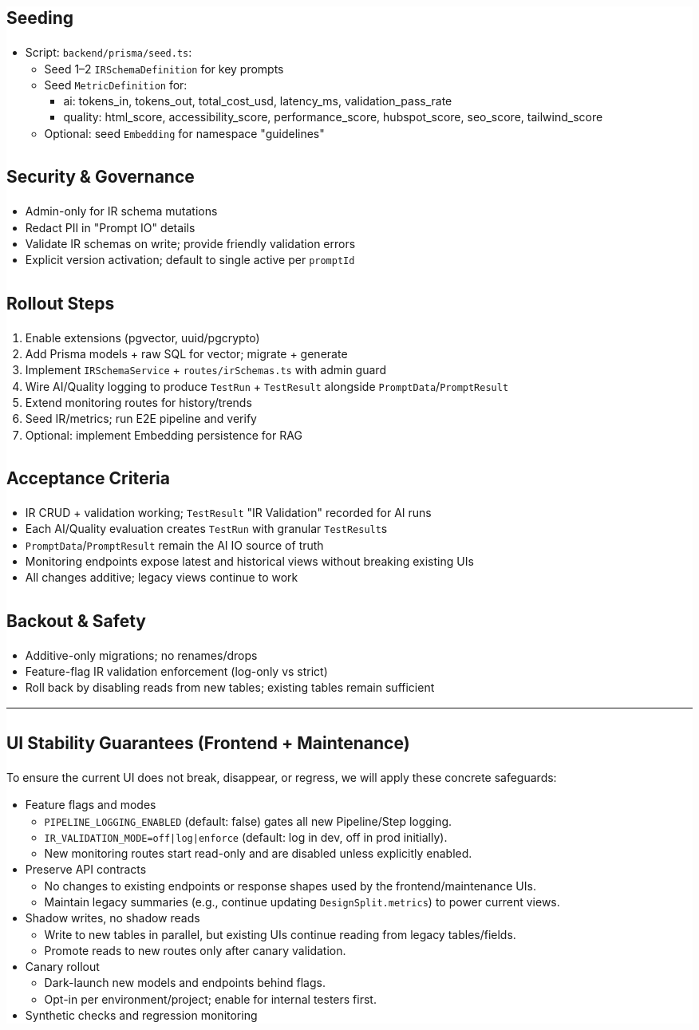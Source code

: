 ## Seeding

- Script: `backend/prisma/seed.ts`:
  - Seed 1–2 `IRSchemaDefinition` for key prompts
  - Seed `MetricDefinition` for:
    - ai: tokens_in, tokens_out, total_cost_usd, latency_ms, validation_pass_rate
    - quality: html_score, accessibility_score, performance_score, hubspot_score, seo_score, tailwind_score
  - Optional: seed `Embedding` for namespace "guidelines"

## Security & Governance

- Admin-only for IR schema mutations
- Redact PII in "Prompt IO" details
- Validate IR schemas on write; provide friendly validation errors
- Explicit version activation; default to single active per `promptId`

## Rollout Steps

1. Enable extensions (pgvector, uuid/pgcrypto)
2. Add Prisma models + raw SQL for vector; migrate + generate
3. Implement `IRSchemaService` + `routes/irSchemas.ts` with admin guard
4. Wire AI/Quality logging to produce `TestRun` + `TestResult` alongside `PromptData`/`PromptResult`
5. Extend monitoring routes for history/trends
6. Seed IR/metrics; run E2E pipeline and verify
7. Optional: implement Embedding persistence for RAG

## Acceptance Criteria

- IR CRUD + validation working; `TestResult` "IR Validation" recorded for AI runs
- Each AI/Quality evaluation creates `TestRun` with granular `TestResult`s
- `PromptData`/`PromptResult` remain the AI IO source of truth
- Monitoring endpoints expose latest and historical views without breaking existing UIs
- All changes additive; legacy views continue to work

## Backout & Safety

- Additive-only migrations; no renames/drops
- Feature-flag IR validation enforcement (log-only vs strict)
- Roll back by disabling reads from new tables; existing tables remain sufficient

---

## UI Stability Guarantees (Frontend + Maintenance)

To ensure the current UI does not break, disappear, or regress, we will apply these concrete safeguards:

- Feature flags and modes
  - `PIPELINE_LOGGING_ENABLED` (default: false) gates all new Pipeline/Step logging.
  - `IR_VALIDATION_MODE=off|log|enforce` (default: log in dev, off in prod initially).
  - New monitoring routes start read-only and are disabled unless explicitly enabled.
- Preserve API contracts
  - No changes to existing endpoints or response shapes used by the frontend/maintenance UIs.
  - Maintain legacy summaries (e.g., continue updating `DesignSplit.metrics`) to power current views.
- Shadow writes, no shadow reads
  - Write to new tables in parallel, but existing UIs continue reading from legacy tables/fields.
  - Promote reads to new routes only after canary validation.
- Canary rollout
  - Dark-launch new models and endpoints behind flags.
  - Opt-in per environment/project; enable for internal testers first.
- Synthetic checks and regression monitoring